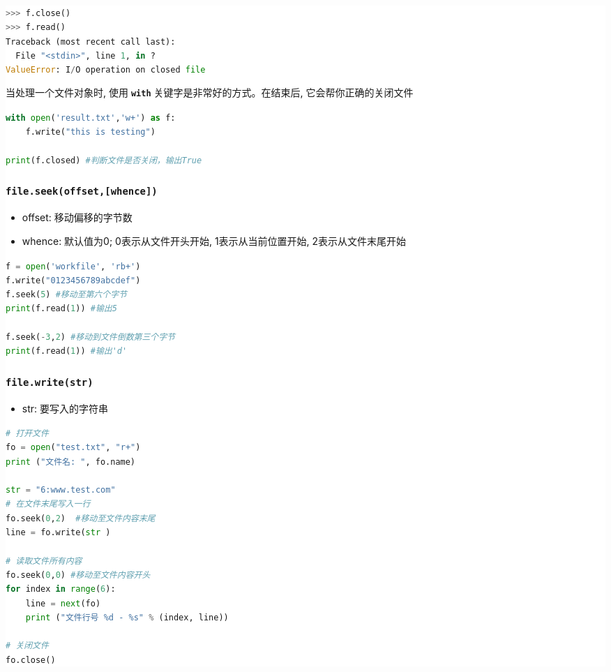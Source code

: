 ```python
>>> f.close()
>>> f.read()
Traceback (most recent call last):
  File "<stdin>", line 1, in ?
ValueError: I/O operation on closed file
```



当处理一个文件对象时, 使用 **`with`** 关键字是非常好的方式。在结束后, 它会帮你正确的关闭文件

```py
with open('result.txt','w+') as f:
    f.write("this is testing")

print(f.closed) #判断文件是否关闭，输出True
```



### `file.seek(offset,[whence])`

- offset: 移动偏移的字节数

- whence: 默认值为0; 0表示从文件开头开始, 1表示从当前位置开始, 2表示从文件末尾开始

```py
f = open('workfile', 'rb+')
f.write("0123456789abcdef")
f.seek(5) #移动至第六个字节
print(f.read(1)) #输出5

f.seek(-3,2) #移动到文件倒数第三个字节
print(f.read(1)) #输出'd'
```



### `file.write(str)`

- str: 要写入的字符串

```py
# 打开文件
fo = open("test.txt", "r+")
print ("文件名: ", fo.name)

str = "6:www.test.com"
# 在文件末尾写入一行
fo.seek(0,2)  #移动至文件内容末尾
line = fo.write(str )

# 读取文件所有内容
fo.seek(0,0) #移动至文件内容开头
for index in range(6):
    line = next(fo) 
    print ("文件行号 %d - %s" % (index, line))

# 关闭文件
fo.close()
```
